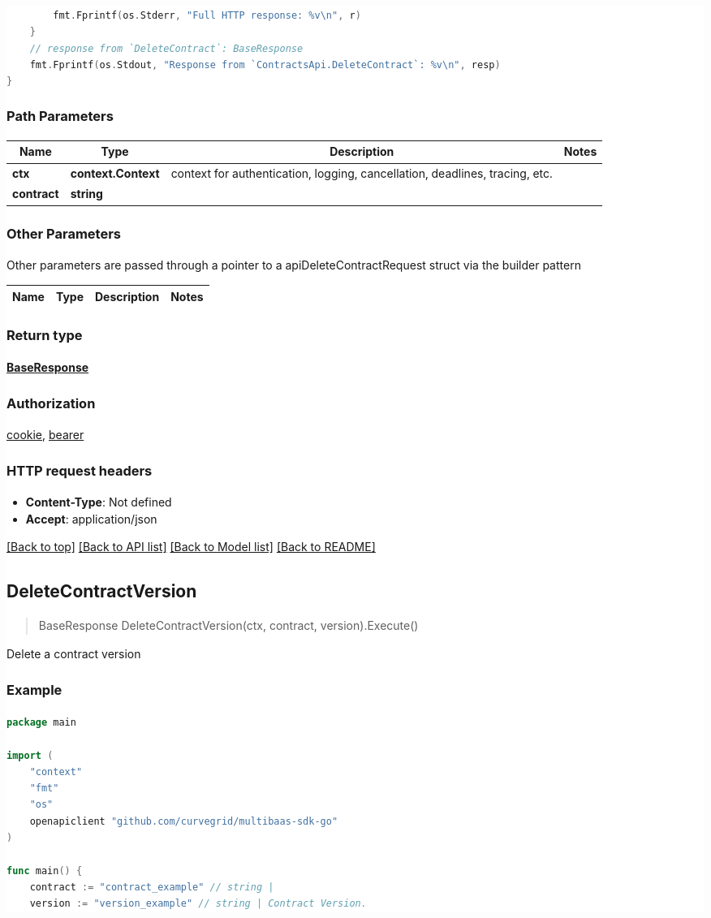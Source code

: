 ```go
        fmt.Fprintf(os.Stderr, "Full HTTP response: %v\n", r)
    }
    // response from `DeleteContract`: BaseResponse
    fmt.Fprintf(os.Stdout, "Response from `ContractsApi.DeleteContract`: %v\n", resp)
}
```

### Path Parameters


Name | Type | Description  | Notes
------------- | ------------- | ------------- | -------------
**ctx** | **context.Context** | context for authentication, logging, cancellation, deadlines, tracing, etc.
**contract** | **string** |  | 

### Other Parameters

Other parameters are passed through a pointer to a apiDeleteContractRequest struct via the builder pattern


Name | Type | Description  | Notes
------------- | ------------- | ------------- | -------------


### Return type

[**BaseResponse**](BaseResponse.md)

### Authorization

[cookie](../README.md#cookie), [bearer](../README.md#bearer)

### HTTP request headers

- **Content-Type**: Not defined
- **Accept**: application/json

[[Back to top]](#) [[Back to API list]](../README.md#documentation-for-api-endpoints)
[[Back to Model list]](../README.md#documentation-for-models)
[[Back to README]](../README.md)


## DeleteContractVersion

> BaseResponse DeleteContractVersion(ctx, contract, version).Execute()

Delete a contract version



### Example

```go
package main

import (
    "context"
    "fmt"
    "os"
    openapiclient "github.com/curvegrid/multibaas-sdk-go"
)

func main() {
    contract := "contract_example" // string | 
    version := "version_example" // string | Contract Version.

```